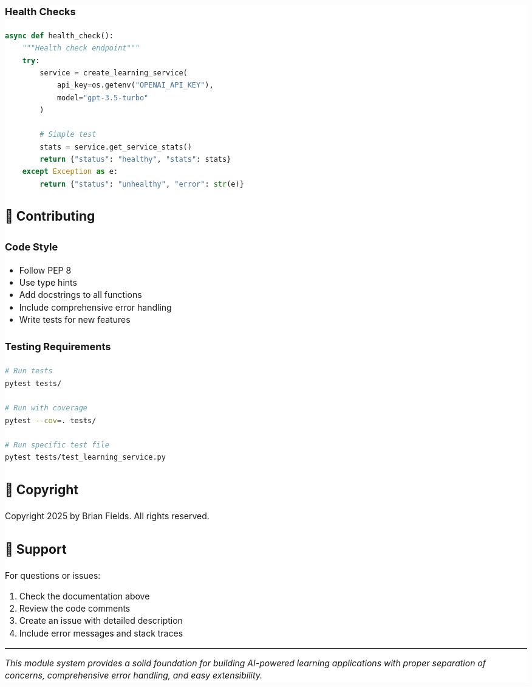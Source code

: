 ### Health Checks

```python
async def health_check():
    """Health check endpoint"""
    try:
        service = create_learning_service(
            api_key=os.getenv("OPENAI_API_KEY"),
            model="gpt-3.5-turbo"
        )
        
        # Simple test
        stats = service.get_service_stats()
        return {"status": "healthy", "stats": stats}
    except Exception as e:
        return {"status": "unhealthy", "error": str(e)}
```

## 📝 Contributing

### Code Style

- Follow PEP 8
- Use type hints
- Add docstrings to all functions
- Include comprehensive error handling
- Write tests for new features

### Testing Requirements

```bash
# Run tests
pytest tests/

# Run with coverage
pytest --cov=. tests/

# Run specific test file
pytest tests/test_learning_service.py
```

## 📄 Copyright

Copyright 2025 by Brian Fields. All rights reserved.

## 🤝 Support

For questions or issues:
1. Check the documentation above
2. Review the code comments
3. Create an issue with detailed description
4. Include error messages and stack traces

---

*This module system provides a solid foundation for building AI-powered learning applications with proper separation of concerns, comprehensive error handling, and easy extensibility.*